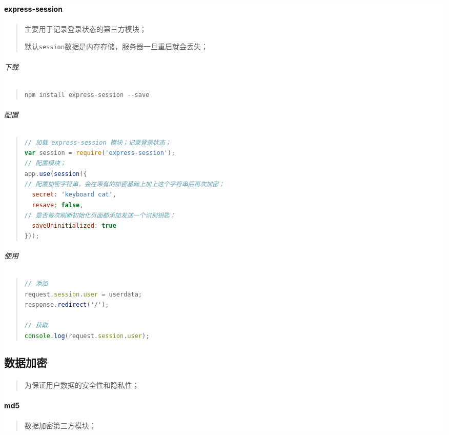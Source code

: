 

#### express-session

> 主要用于记录登录状态的第三方模块；
>
> 默认`session`数据是内存存储，服务器一旦重启就会丢失；



###### 下载

> ```shell
> npm install express-session --save
> ```



###### 配置

> ```javascript
> // 加载 express-session 模块；记录登录状态；
> var session = require('express-session');
> // 配置模块；
> app.use(session({
> // 配置加密字符串，会在原有的加密基础上加上这个字符串后再次加密；
> 	secret: 'keyboard cat',
> 	resave: false,
> // 是否每次刷新初始化页面都添加发送一个识别钥匙；
> 	saveUninitialized: true
> }));
> ```



###### 使用

> ```javascript
> // 添加
> request.session.user = userdata;
> response.redirect('/');
> 
> // 获取
> console.log(request.session.user);
> ```





## 数据加密

> 为保证用户数据的安全性和隐私性；



#### md5

> 数据加密第三方模块；
